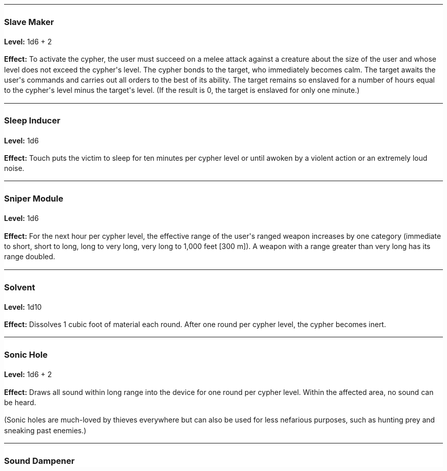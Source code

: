-----

### Slave Maker

**Level:**  1d6 + 2

**Effect:**  To activate the cypher, the user must succeed on a melee attack against a creature about the size of the user and whose level does not exceed the cypher's level. The cypher bonds to the target, who immediately becomes calm. The target awaits the user's commands and carries out all orders to the best of its ability. The target remains so enslaved for a number of hours equal to the cypher's level minus the target's level. (If the result is 0, the target is enslaved for only one minute.)

-----

### Sleep Inducer

**Level:**  1d6

**Effect:**  Touch puts the victim to sleep for ten minutes per cypher level or until awoken by a violent action or an extremely loud noise.

-----

### Sniper Module

**Level:**  1d6

**Effect:**  For the next hour per cypher level, the effective range of the user's ranged weapon increases by one category (immediate to short, short to long, long to very long, very long to 1,000 feet \[300 m\]). A weapon with a range greater than very long has its range doubled.

-----

### Solvent

**Level:**  1d10

**Effect:**  Dissolves 1 cubic foot of material each round. After one round per cypher level, the cypher becomes inert.

-----

### Sonic Hole

**Level:**  1d6 + 2

**Effect:**  Draws all sound within long range into the device for one round per cypher level. Within the affected area, no sound can be heard.

(Sonic holes are much-loved by thieves everywhere but can also be used for less nefarious purposes, such as hunting prey and sneaking past enemies.)

-----

### Sound Dampener

